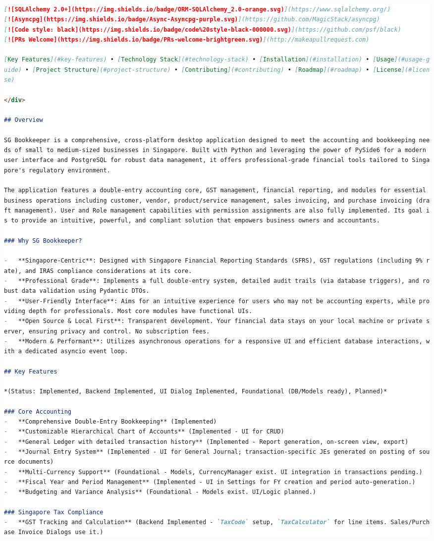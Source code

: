 ```markdown
[![SQLAlchemy 2.0+](https://img.shields.io/badge/ORM-SQLAlchemy_2.0-orange.svg)](https://www.sqlalchemy.org/)
[![Asyncpg](https://img.shields.io/badge/Async-Asyncpg-purple.svg)](https://github.com/MagicStack/asyncpg)
[![Code style: black](https://img.shields.io/badge/code%20style-black-000000.svg)](https://github.com/psf/black)
[![PRs Welcome](https://img.shields.io/badge/PRs-welcome-brightgreen.svg)](http://makeapullrequest.com)

[Key Features](#key-features) • [Technology Stack](#technology-stack) • [Installation](#installation) • [Usage](#usage-guide) • [Project Structure](#project-structure) • [Contributing](#contributing) • [Roadmap](#roadmap) • [License](#license)

</div>

## Overview

SG Bookkeeper is a comprehensive, cross-platform desktop application designed to meet the accounting and bookkeeping needs of small to medium-sized businesses in Singapore. Built with Python and leveraging the power of PySide6 for a modern user interface and PostgreSQL for robust data management, it offers professional-grade financial tools tailored to Singapore's regulatory environment.

The application features a double-entry accounting core, GST management, financial reporting, and modules for essential business operations including customer, vendor, product/service management, sales invoicing, and purchase invoicing (draft management). User and Role management capabilities with permission assignments are also fully implemented. Its goal is to provide an intuitive, powerful, and compliant solution that empowers business owners and accountants.

### Why SG Bookkeeper?

-   **Singapore-Centric**: Designed with Singapore Financial Reporting Standards (SFRS), GST regulations (including 9% rate), and IRAS compliance considerations at its core.
-   **Professional Grade**: Implements a full double-entry system, detailed audit trails (via database triggers), and robust data validation using Pydantic DTOs.
-   **User-Friendly Interface**: Aims for an intuitive experience for users who may not be accounting experts, while providing depth for professionals. Most core modules have functional UIs.
-   **Open Source & Local First**: Transparent development. Your financial data stays on your local machine or private server, ensuring privacy and control. No subscription fees.
-   **Modern & Performant**: Utilizes asynchronous operations for a responsive UI and efficient database interactions, with a dedicated asyncio event loop.

## Key Features

*(Status: Implemented, Backend Implemented, UI Dialog Implemented, Foundational (DB/Models ready), Planned)*

### Core Accounting
-   **Comprehensive Double-Entry Bookkeeping** (Implemented)
-   **Customizable Hierarchical Chart of Accounts** (Implemented - UI for CRUD)
-   **General Ledger with detailed transaction history** (Implemented - Report generation, on-screen view, export)
-   **Journal Entry System** (Implemented - UI for General Journal; transaction-specific JEs generated on posting of source documents)
-   **Multi-Currency Support** (Foundational - Models, CurrencyManager exist. UI integration in transactions pending.)
-   **Fiscal Year and Period Management** (Implemented - UI in Settings for FY creation and period auto-generation.)
-   **Budgeting and Variance Analysis** (Foundational - Models exist. UI/Logic planned.)

### Singapore Tax Compliance
-   **GST Tracking and Calculation** (Backend Implemented - `TaxCode` setup, `TaxCalculator` for line items. Sales/Purchase Invoice Dialogs use it.)
```